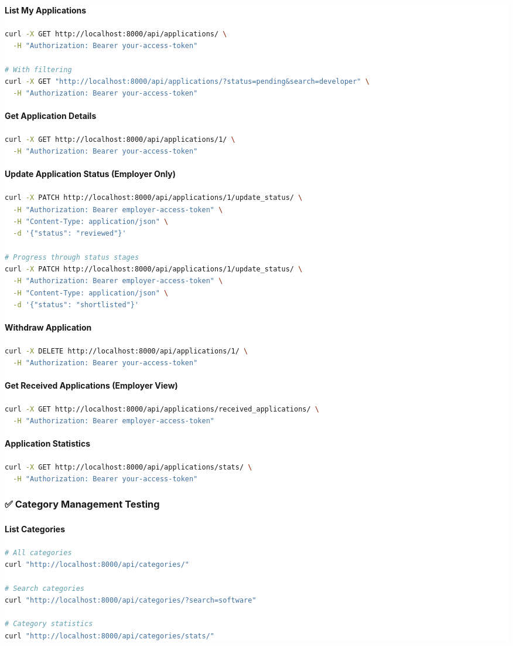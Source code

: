 #### List My Applications
```bash
curl -X GET http://localhost:8000/api/applications/ \
  -H "Authorization: Bearer your-access-token"

# With filtering
curl -X GET "http://localhost:8000/api/applications/?status=pending&search=developer" \
  -H "Authorization: Bearer your-access-token"
```

#### Get Application Details
```bash
curl -X GET http://localhost:8000/api/applications/1/ \
  -H "Authorization: Bearer your-access-token"
```

#### Update Application Status (Employer Only)
```bash
curl -X PATCH http://localhost:8000/api/applications/1/update_status/ \
  -H "Authorization: Bearer employer-access-token" \
  -H "Content-Type: application/json" \
  -d '{"status": "reviewed"}'

# Progress through status stages
curl -X PATCH http://localhost:8000/api/applications/1/update_status/ \
  -H "Authorization: Bearer employer-access-token" \
  -H "Content-Type: application/json" \
  -d '{"status": "shortlisted"}'
```

#### Withdraw Application
```bash
curl -X DELETE http://localhost:8000/api/applications/1/ \
  -H "Authorization: Bearer your-access-token"
```

#### Get Received Applications (Employer View)
```bash
curl -X GET http://localhost:8000/api/applications/received_applications/ \
  -H "Authorization: Bearer employer-access-token"
```

#### Application Statistics
```bash
curl -X GET http://localhost:8000/api/applications/stats/ \
  -H "Authorization: Bearer your-access-token"
```

### ✅ Category Management Testing

#### List Categories
```bash
# All categories
curl "http://localhost:8000/api/categories/"

# Search categories
curl "http://localhost:8000/api/categories/?search=software"

# Category statistics
curl "http://localhost:8000/api/categories/stats/"
```
